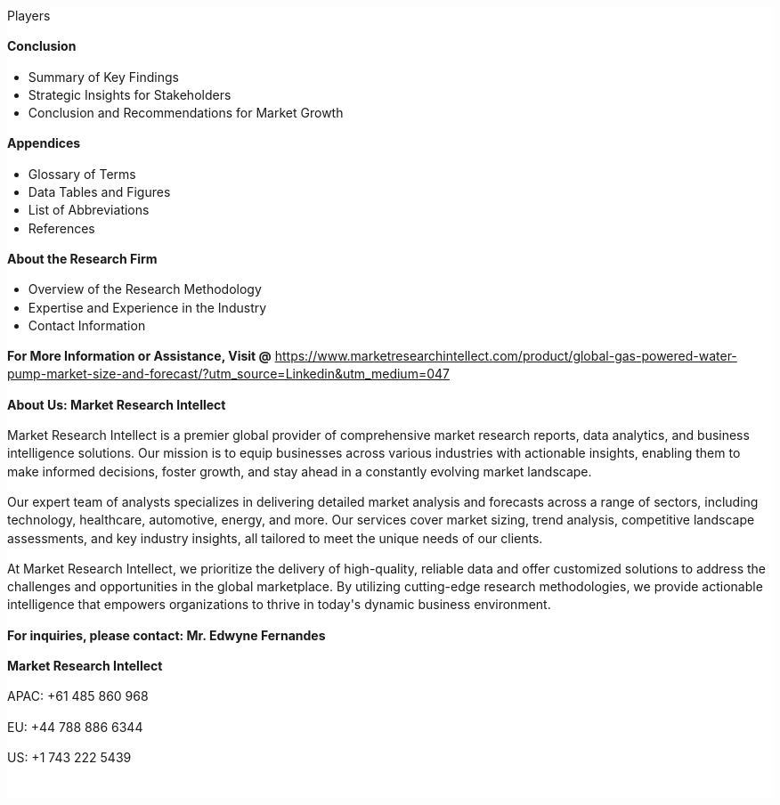 Players</li></ul><p><strong>Conclusion</strong></p><ul><li>Summary of Key Findings</li><li>Strategic Insights for Stakeholders</li><li>Conclusion and Recommendations for Market Growth</li></ul><p><strong>Appendices</strong></p><ul><li>Glossary of Terms</li><li>Data Tables and Figures</li><li>List of Abbreviations</li><li>References</li></ul><p><strong>About the Research Firm</strong></p><ul><li>Overview of the Research Methodology</li><li>Expertise and Experience in the Industry</li><li>Contact Information</li></ul></div><div class="article-main__content" data-test-id="publishing-text-block"><p><span class="font-[700]"><strong>For More Information or Assistance, Visit @</strong>&nbsp;<a href="https://www.marketresearchintellect.com/product/global-gas-powered-water-pump-market-size-and-forecast/?utm_source=Linkedin&utm_medium=047">https://www.marketresearchintellect.com/product/global-gas-powered-water-pump-market-size-and-forecast/?utm_source=Linkedin&utm_medium=047</a></span></p><p><strong>About Us: Market Research Intellect</strong></p><p>Market Research Intellect is a premier global provider of comprehensive market research reports, data analytics, and business intelligence solutions. Our mission is to equip businesses across various industries with actionable insights, enabling them to make informed decisions, foster growth, and stay ahead in a constantly evolving market landscape.</p><p>Our expert team of analysts specializes in delivering detailed market analysis and forecasts across a range of sectors, including technology, healthcare, automotive, energy, and more. Our services cover market sizing, trend analysis, competitive landscape assessments, and key industry insights, all tailored to meet the unique needs of our clients.</p><p>At Market Research Intellect, we prioritize the delivery of high-quality, reliable data and offer customized solutions to address the challenges and opportunities in the global marketplace. By utilizing cutting-edge research methodologies, we provide actionable intelligence that empowers organizations to thrive in today's dynamic business environment.</p><p><strong>For inquiries, please contact: Mr. Edwyne Fernandes</strong></p><p><strong>Market Research Intellect</strong></p><p>APAC: +61 485 860 968</p><p>EU: +44 788 886 6344</p><p>US: +1 743 222 5439</p></div><div class="article-main__content" data-test-id="publishing-text-block">&nbsp;</div>
